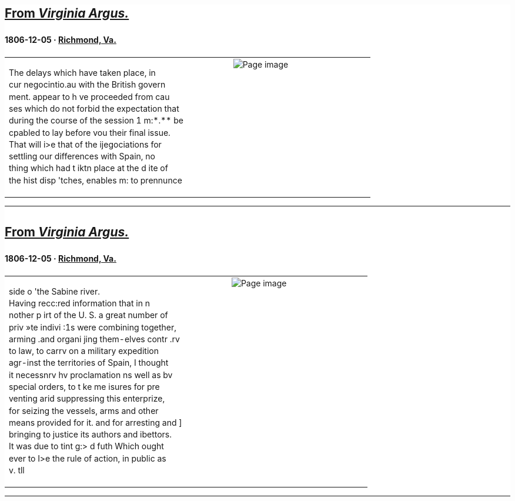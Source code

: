 
## [From _Virginia Argus._](https://www.loc.gov/resource/sn84024710/1806-12-05/ed-1/?sp=2)

#### 1806-12-05 &middot; [Richmond, Va.](http://dbpedia.org/resource/Richmond%2C_Virginia)

<table style="width: 100%;"><tr><td style="width: 50%">

  
The delays which have taken place, in  
cur negocintio.au with the British govern­  
ment. appear to h ve proceeded from cau­  
ses which do not forbid the expectation that  
during the course of the session 1 m:*.** be  
cpabled to lay before vou their final issue.  
That will i&gt;e that of the ijegociations for  
settling our differences with Spain, no­  
thing which had t iktn place at the d ite of  
the hist disp &#x27;tches, enables m: to prennunce
</td><td style="width: 50%; max-height: 75%; margin: auto; display: block;">
<img alt="Page image" src="https://tile.loc.gov/image-services/iiif/service:ndnp:vi:batch_vi_otters_ver02:data:sn84024710:00414184194:1806120501:0401/pct:41.08482400461627,9.987096774193548,17.702122202987756,5.836559139784947/!600,600/0/default.jpg"/>
</td>
</tr></table>

---

## [From _Virginia Argus._](https://www.loc.gov/resource/sn84024710/1806-12-05/ed-1/?sp=2)

#### 1806-12-05 &middot; [Richmond, Va.](http://dbpedia.org/resource/Richmond%2C_Virginia)

<table style="width: 100%;"><tr><td style="width: 50%">

 side o &#x27;the Sabine river.  
Having recc:red information that in n­  
nother p irt of the U. S. a great number of  
priv »te indivi :1s were combining together,  
arming .and organi jing them-elves contr .rv  
to law, to carrv on a military expedition  
agr-inst the territories of Spain, I thought  
it necessnrv hv proclamation ns well as bv  
special orders, to t ke me isures for pre­  
venting arid suppressing this enterprize,  
for seizing the vessels, arms and other  
means provided for it. and for arresting and ]  
bringing to justice its authors and ibettors.  
It was due to tint g:&gt; d futh Which ought  
ever to I&gt;e the rule of action, in public as  
v. tll
</td><td style="width: 50%; max-height: 75%; margin: auto; display: block;">
<img alt="Page image" src="https://tile.loc.gov/image-services/iiif/service:ndnp:vi:batch_vi_otters_ver02:data:sn84024710:00414184194:1806120501:0401/pct:41.02712060011541,20.516129032258064,17.971404757325125,9.165591397849463/!600,600/0/default.jpg"/>
</td>
</tr></table>

---